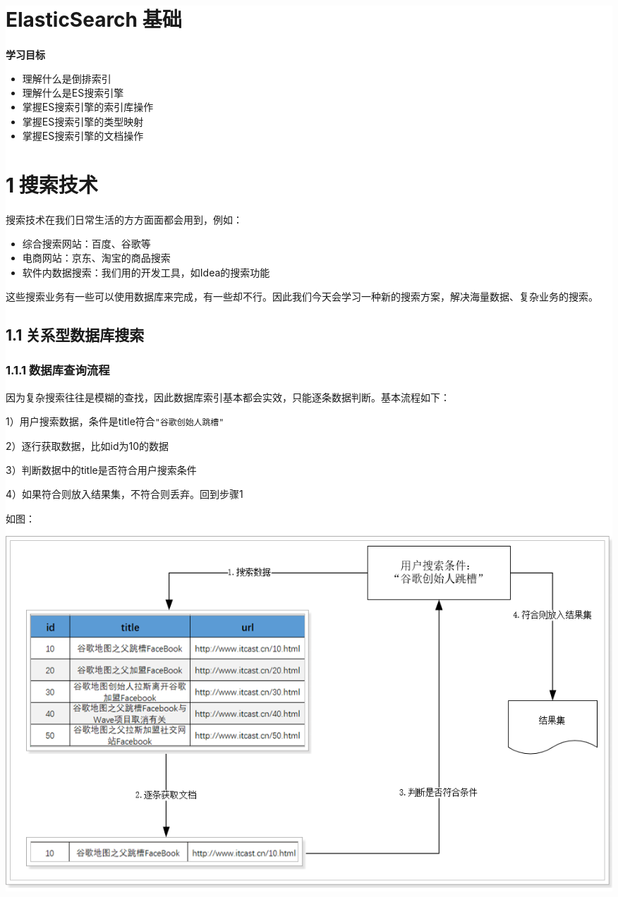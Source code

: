 # ElasticSearch 基础

**学习目标**

- 理解什么是倒排索引
- 理解什么是ES搜索引擎
- 掌握ES搜索引擎的索引库操作
- 掌握ES搜索引擎的类型映射
- 掌握ES搜索引擎的文档操作

# 1 搜索技术

搜索技术在我们日常生活的方方面面都会用到，例如：

- 综合搜索网站：百度、谷歌等
- 电商网站：京东、淘宝的商品搜索
- 软件内数据搜索：我们用的开发工具，如Idea的搜索功能

这些搜索业务有一些可以使用数据库来完成，有一些却不行。因此我们今天会学习一种新的搜索方案，解决海量数据、复杂业务的搜索。

## 1.1 关系型数据库搜索

### 1.1.1 数据库查询流程

因为复杂搜索往往是模糊的查找，因此数据库索引基本都会实效，只能逐条数据判断。基本流程如下：

1）用户搜索数据，条件是title符合`"谷歌创始人跳槽"`

2）逐行获取数据，比如id为10的数据

3）判断数据中的title是否符合用户搜索条件

4）如果符合则放入结果集，不符合则丢弃。回到步骤1

如图：

![image-20200103154627038](assets/image-20200103154627038.png)

